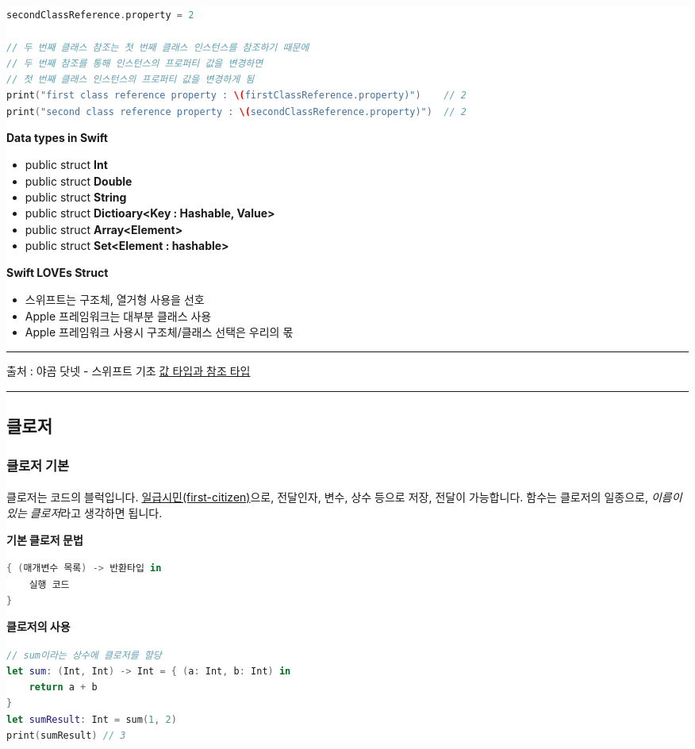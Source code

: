 ```swift
secondClassReference.property = 2

// 두 번째 클래스 참조는 첫 번째 클래스 인스턴스를 참조하기 때문에
// 두 번째 참조를 통해 인스턴스의 프로퍼티 값을 변경하면
// 첫 번째 클래스 인스턴스의 프로퍼티 값을 변경하게 됨
print("first class reference property : \(firstClassReference.property)")    // 2
print("second class reference property : \(secondClassReference.property)")  // 2
```

**Data types in Swift**

* public struct **Int**
* public struct **Double**
* public struct **String**
* public struct **Dictioary<Key : Hashable, Value>**
* public struct **Array\<Element>**
* public struct **Set\<Element : hashable>**

**Swift LOVEs Struct**

* 스위프트는 구조체, 열거형 사용을 선호
* Apple 프레임워크는 대부분 클래스 사용
* Apple 프레임워크 사용시 구조체/클래스 선택은 우리의 몫

---
출처 : 야곰 닷넷 - 스위프트 기초 [값 타입과 참조 타입](https://yagom.net/courses/swift-basic/lessons/%ec%82%ac%ec%9a%a9%ec%9e%90%ec%a0%95%ec%9d%98-%ed%83%80%ec%9e%85/topic/%ea%b0%92-%ed%83%80%ec%9e%85%ea%b3%bc-%ec%b0%b8%ec%a1%b0-%ed%83%80%ec%9e%85/)
___

## 클로저

### 클로저 기본

클로저는 코드의 블럭입니다. [일급시민(first-citizen)](https://ko.wikipedia.org/wiki/%EC%9D%BC%EA%B8%89_%EA%B0%9D%EC%B2%B4)으로, 전달인자, 변수, 상수 등으로 저장, 전달이 가능합니다. 함수는 클로저의 일종으로, *이름이 있는 클로저*라고 생각하면 됩니다.

**기본 클로저 문법**

```swift
{ (매개변수 목록) -> 반환타입 in
    실행 코드
}
```

**클로저의 사용**

```swift
// sum이라는 상수에 클로저를 할당
let sum: (Int, Int) -> Int = { (a: Int, b: Int) in
    return a + b
}
let sumResult: Int = sum(1, 2)
print(sumResult) // 3
```
